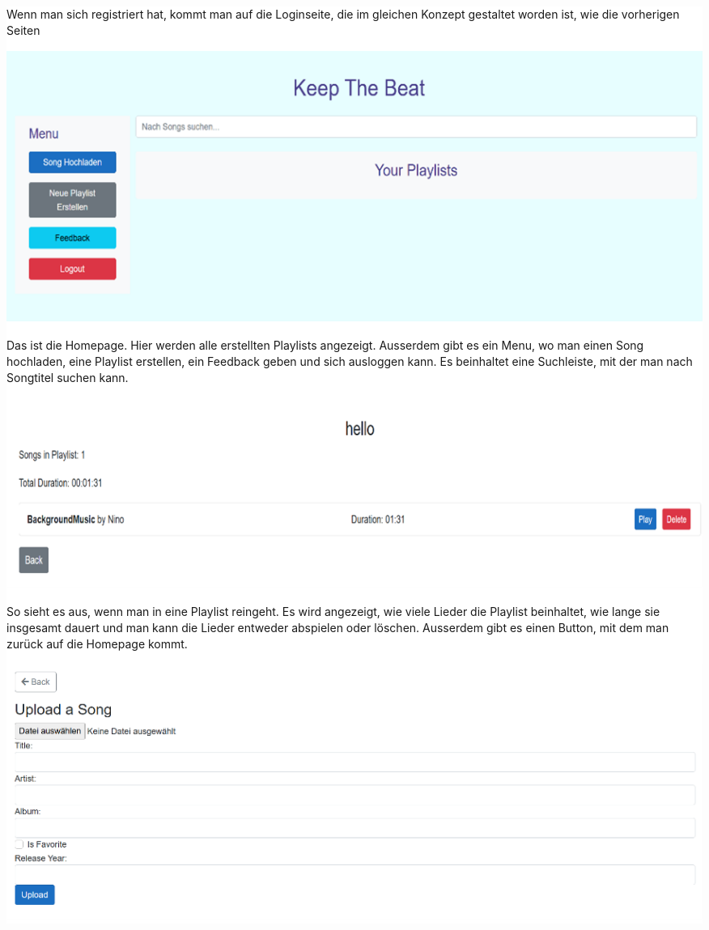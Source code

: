 Wenn man sich registriert hat, kommt man auf die Loginseite, die im gleichen Konzept gestaltet worden ist, wie die vorherigen Seiten

![A4](images/Architektur4.png)

Das ist die Homepage. Hier werden alle erstellten Playlists angezeigt. Ausserdem gibt es ein Menu, wo man einen Song hochladen, eine Playlist erstellen, ein Feedback geben und sich ausloggen kann. Es beinhaltet eine Suchleiste, mit der man nach Songtitel suchen kann. 

![A5](images/Architektur5.png)

So sieht es aus, wenn man in eine Playlist reingeht. Es wird angezeigt, wie viele Lieder die Playlist beinhaltet, wie lange sie insgesamt dauert und man kann die Lieder entweder abspielen oder löschen. Ausserdem gibt es einen Button, mit dem man zurück auf die Homepage kommt. 

![A6](images/Architektur6.png)
